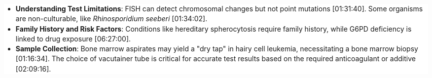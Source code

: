 *   **Understanding Test Limitations**: FISH can detect chromosomal changes but not point mutations <a class="yt-timestamp" data-t="01:31:40">[01:31:40]</a>. Some organisms are non-culturable, like *Rhinosporidium seeberi* <a class="yt-timestamp" data-t="01:34:02">[01:34:02]</a>.
*   **Family History and Risk Factors**: Conditions like hereditary spherocytosis require family history, while G6PD deficiency is linked to drug exposure <a class="yt-timestamp" data-t="06:27:00">[06:27:00]</a>.
*   **Sample Collection**: Bone marrow aspirates may yield a "dry tap" in hairy cell leukemia, necessitating a bone marrow biopsy <a class="yt-timestamp" data-t="01:16:34">[01:16:34]</a>. The choice of vacutainer tube is critical for accurate test results based on the required anticoagulant or additive <a class="yt-timestamp" data-t="02:09:16">[02:09:16]</a>.